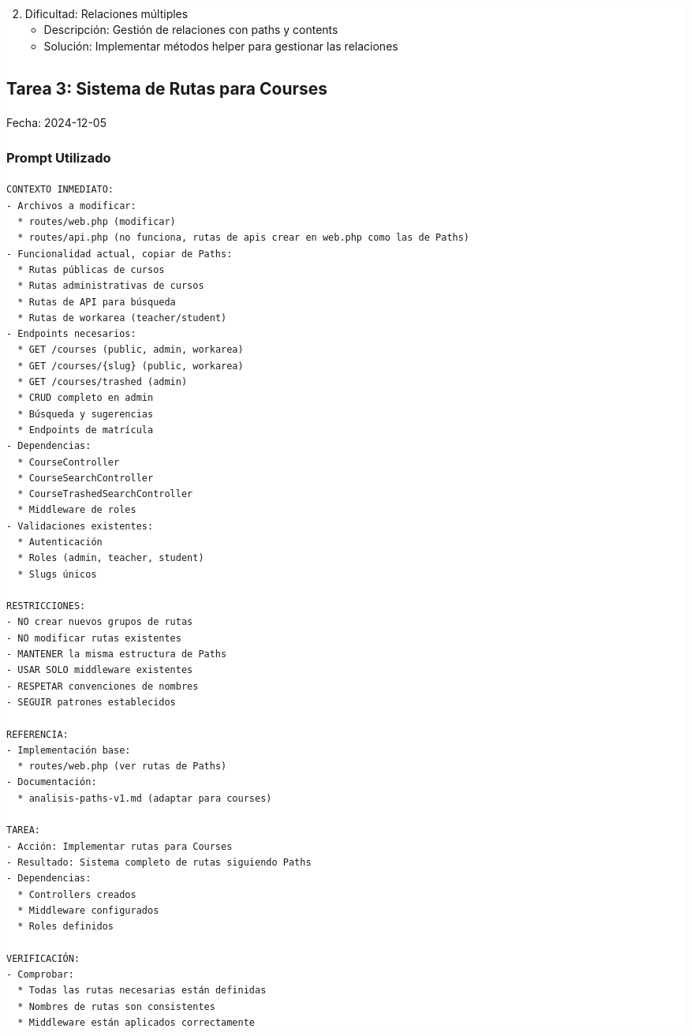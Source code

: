 2. Dificultad: Relaciones múltiples
   - Descripción: Gestión de relaciones con paths y contents
   - Solución: Implementar métodos helper para gestionar las relaciones

## Tarea 3: Sistema de Rutas para Courses
Fecha: 2024-12-05

### Prompt Utilizado

```code
CONTEXTO INMEDIATO:
- Archivos a modificar: 
  * routes/web.php (modificar)
  * routes/api.php (no funciona, rutas de apis crear en web.php como las de Paths)
- Funcionalidad actual, copiar de Paths:
  * Rutas públicas de cursos
  * Rutas administrativas de cursos
  * Rutas de API para búsqueda
  * Rutas de workarea (teacher/student)
- Endpoints necesarios:
  * GET /courses (public, admin, workarea)
  * GET /courses/{slug} (public, workarea)
  * GET /courses/trashed (admin)
  * CRUD completo en admin
  * Búsqueda y sugerencias
  * Endpoints de matrícula
- Dependencias:
  * CourseController
  * CourseSearchController
  * CourseTrashedSearchController
  * Middleware de roles
- Validaciones existentes:
  * Autenticación
  * Roles (admin, teacher, student)
  * Slugs únicos

RESTRICCIONES:
- NO crear nuevos grupos de rutas
- NO modificar rutas existentes
- MANTENER la misma estructura de Paths
- USAR SOLO middleware existentes
- RESPETAR convenciones de nombres
- SEGUIR patrones establecidos

REFERENCIA:
- Implementación base: 
  * routes/web.php (ver rutas de Paths)
- Documentación: 
  * analisis-paths-v1.md (adaptar para courses)

TAREA:
- Acción: Implementar rutas para Courses
- Resultado: Sistema completo de rutas siguiendo Paths
- Dependencias: 
  * Controllers creados
  * Middleware configurados
  * Roles definidos

VERIFICACIÓN:
- Comprobar:
  * Todas las rutas necesarias están definidas
  * Nombres de rutas son consistentes
  * Middleware están aplicados correctamente
```